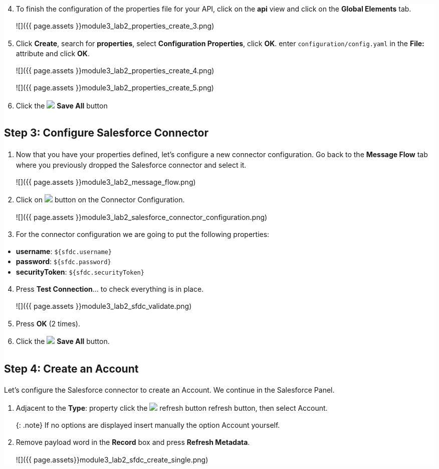 
4. To finish the configuration of the properties file for your API, click on the **api** view and click on the **Global Elements** tab.

    ![]({{ page.assets }}module3_lab2_properties_create_3.png)

5. Click **Create**, search for **properties**, select **Configuration Properties**, click **OK**. enter `configuration/config.yaml` in the **File:** attribute and click **OK**.

    ![]({{ page.assets }}module3_lab2_properties_create_4.png)

    ![]({{ page.assets }}module3_lab2_properties_create_5.png)

6. Click the <img src="{{ page.assets }}module3_lab2_save_all_button.png" width="25px"> **Save All** button

## Step 3: Configure Salesforce Connector

1. Now that you have your properties defined, let’s configure a new connector configuration. Go back to the **Message Flow** tab where you previously dropped the Salesforce connector and select it.

    ![]({{ page.assets }}module3_lab2_message_flow.png)

2. Click on <img src="{{ page.assets }}module3_lab1_plus_button.png" width="25px"> button on the Connector Configuration.

    ![]({{ page.assets }}module3_lab2_salesforce_connector_configuration.png)

3. For the connector configuration we are going to put the following properties:

- **username**: `${sfdc.username}`
- **password**: `${sfdc.password}`
- **securityToken**: `${sfdc.securityToken}`

4. Press **Test Connection**…​ to check everything is in place.

    ![]({{ page.assets }}module3_lab2_sfdc_validate.png)

5. Press **OK** (2 times).

6. Click the <img src="{{ page.assets }}module3_lab2_save_all_button.png" width="25px"> **Save All** button.

## Step 4: Create an Account

Let’s configure the Salesforce connector to create an Account. We continue in the Salesforce Panel.

1. Adjacent to the **Type**: property click the <img src="{{ page.assets }}module3_lab2_sfdc_type_refresh_button.png" width="25px"> refresh button refresh button, then select Account.

    {: .note}
    If no options are displayed insert manually the option Account yourself.

2. Remove payload word in the **Record** box and press **Refresh Metadata**.

    ![]({{ page.assets}}module3_lab2_sfdc_create_single.png)

